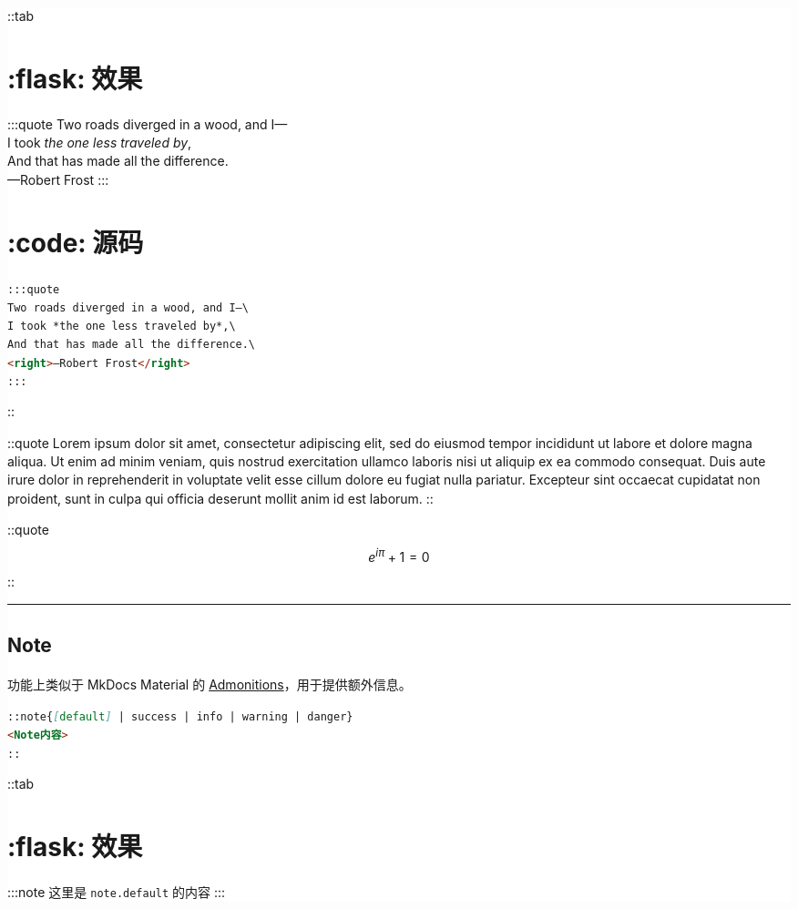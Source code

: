 
::tab
# :flask: 效果
:::quote
Two roads diverged in a wood, and I—\
I took *the one less traveled by*,\
And that has made all the difference.\
<right>—Robert Frost</right>
:::

# :code: 源码
```md
:::quote
Two roads diverged in a wood, and I—\
I took *the one less traveled by*,\
And that has made all the difference.\
<right>—Robert Frost</right>
:::
```
::


::quote
Lorem ipsum dolor sit amet, consectetur adipiscing elit, sed do eiusmod tempor incididunt ut labore et dolore magna aliqua. Ut enim ad minim veniam, quis nostrud exercitation ullamco laboris nisi ut aliquip ex ea commodo consequat. Duis aute irure dolor in reprehenderit in voluptate velit esse cillum dolore eu fugiat nulla pariatur. Excepteur sint occaecat cupidatat non proident, sunt in culpa qui officia deserunt mollit anim id est laborum.
::


::quote
$$
e ^ {i \pi} + 1 = 0
$$
::

---

## Note

功能上类似于 MkDocs Material 的 [Admonitions](https://squidfunk.github.io/mkdocs-material/reference/admonitions/)，用于提供额外信息。

```md
::note{[default] | success | info | warning | danger}
<Note内容>
::
```

::tab
# :flask: 效果
:::note
这里是 `note.default` 的内容
:::

